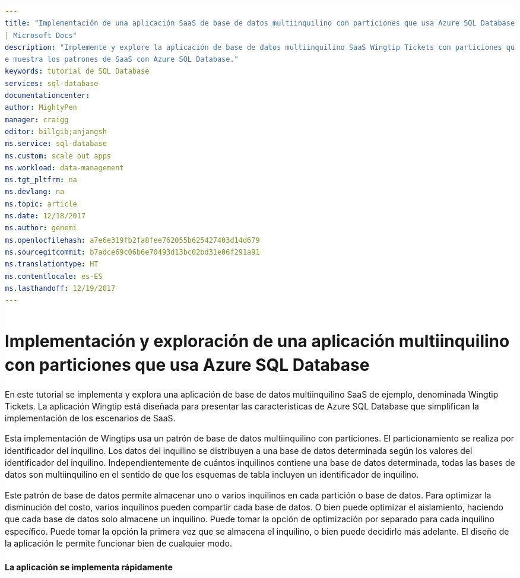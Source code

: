 ```yaml
---
title: "Implementación de una aplicación SaaS de base de datos multiinquilino con particiones que usa Azure SQL Database | Microsoft Docs"
description: "Implemente y explore la aplicación de base de datos multiinquilino SaaS Wingtip Tickets con particiones que muestra los patrones de SaaS con Azure SQL Database."
keywords: tutorial de SQL Database
services: sql-database
documentationcenter: 
author: MightyPen
manager: craigg
editor: billgib;anjangsh
ms.service: sql-database
ms.custom: scale out apps
ms.workload: data-management
ms.tgt_pltfrm: na
ms.devlang: na
ms.topic: article
ms.date: 12/18/2017
ms.author: genemi
ms.openlocfilehash: a7e6e319fb2fa8fee762055b625427403d14d679
ms.sourcegitcommit: b7adce69c06b6e70493d13bc02bd31e06f291a91
ms.translationtype: HT
ms.contentlocale: es-ES
ms.lasthandoff: 12/19/2017
---
```

# <a name="deploy-and-explore-a-sharded-multi-tenant-application-that-uses-azure-sql-database"></a>Implementación y exploración de una aplicación multiinquilino con particiones que usa Azure SQL Database

En este tutorial se implementa y explora una aplicación de base de datos multiinquilino SaaS de ejemplo, denominada Wingtip Tickets. La aplicación Wingtip está diseñada para presentar las características de Azure SQL Database que simplifican la implementación de los escenarios de SaaS.

Esta implementación de Wingtips usa un patrón de base de datos multiinquilino con particiones. El particionamiento se realiza por identificador del inquilino. Los datos del inquilino se distribuyen a una base de datos determinada según los valores del identificador del inquilino. Independientemente de cuántos inquilinos contiene una base de datos determinada, todas las bases de datos son multiinquilino en el sentido de que los esquemas de tabla incluyen un identificador de inquilino. 

Este patrón de base de datos permite almacenar uno o varios inquilinos en cada partición o base de datos. Para optimizar la disminución del costo, varios inquilinos pueden compartir cada base de datos. O bien puede optimizar el aislamiento, haciendo que cada base de datos solo almacene un inquilino. Puede tomar la opción de optimización por separado para cada inquilino específico. Puede tomar la opción la primera vez que se almacena el inquilino, o bien puede decidirlo más adelante. El diseño de la aplicación le permite funcionar bien de cualquier modo.

#### <a name="app-deploys-quickly"></a>La aplicación se implementa rápidamente
